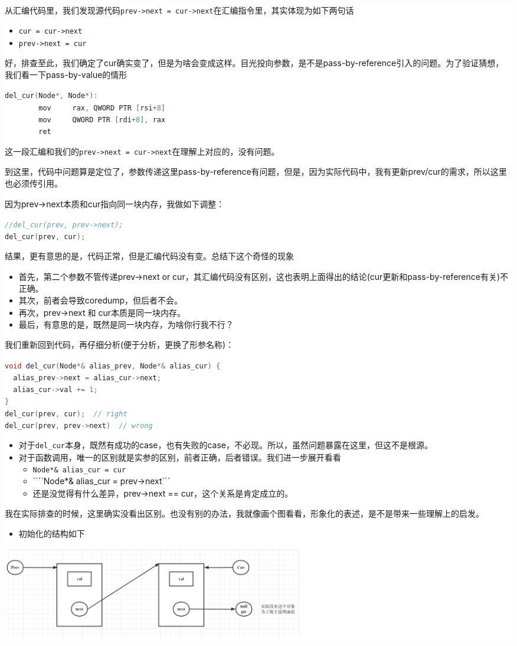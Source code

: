 从汇编代码里，我们发现源代码```prev->next = cur->next```在汇编指令里，其实体现为如下两句话

- ```cur = cur->next```
- ```prev->next = cur```

好，排查至此，我们确定了cur确实变了，但是为啥会变成这样。目光投向参数，是不是pass-by-reference引入的问题。为了验证猜想，
我们看一下pass-by-value的情形

```cpp
del_cur(Node*, Node*):
        mov     rax, QWORD PTR [rsi+8]
        mov     QWORD PTR [rdi+8], rax
        ret
```

这一段汇编和我们的```prev->next = cur->next```在理解上对应的，没有问题。

到这里，代码中问题算是定位了，参数传递这里pass-by-reference有问题，但是，因为实际代码中，我有更新prev/cur的需求，所以这里也必须传引用。

因为prev->next本质和cur指向同一块内存，我做如下调整：

```cpp
//del_cur(prev, prev->next); 
del_cur(prev, cur);
```

结果，更有意思的是，代码正常，但是汇编代码没有变。总结下这个奇怪的现象
- 首先，第二个参数不管传递prev->next or cur，其汇编代码没有区别，这也表明上面得出的结论(cur更新和pass-by-reference有关)不正确。
- 其次，前者会导致coredump，但后者不会。
- 再次，prev->next 和 cur本质是同一块内存。
- 最后，有意思的是，既然是同一块内存，为啥你行我不行？

我们重新回到代码，再仔细分析(便于分析，更换了形参名称)：

```cpp
void del_cur(Node*& alias_prev, Node*& alias_cur) {
  alias_prev->next = alias_cur->next;
  alias_cur->val += 1;  
}
del_cur(prev, cur);  // right
del_cur(prev, prev->next)  // wrong
```

- 对于```del_cur```本身，既然有成功的case，也有失败的case，不必现。所以，虽然问题暴露在这里，但这不是根源。
- 对于函数调用，唯一的区别就是实参的区别，前者正确，后者错误。我们进一步展开看看
    - ```Node*& alias_cur = cur```
    - ````Node*& alias_cur = prev->next```
    - 还是没觉得有什么差异，prev->next == cur，这个关系是肯定成立的。

我在实际排查的时候，这里确实没看出区别。也没有别的办法，我就像画个图看看，形象化的表述，是不是带来一些理解上的启发。

- 初始化的结构如下

<img width="500"  src="img/pass-pointer-by-ref1.png"/>

